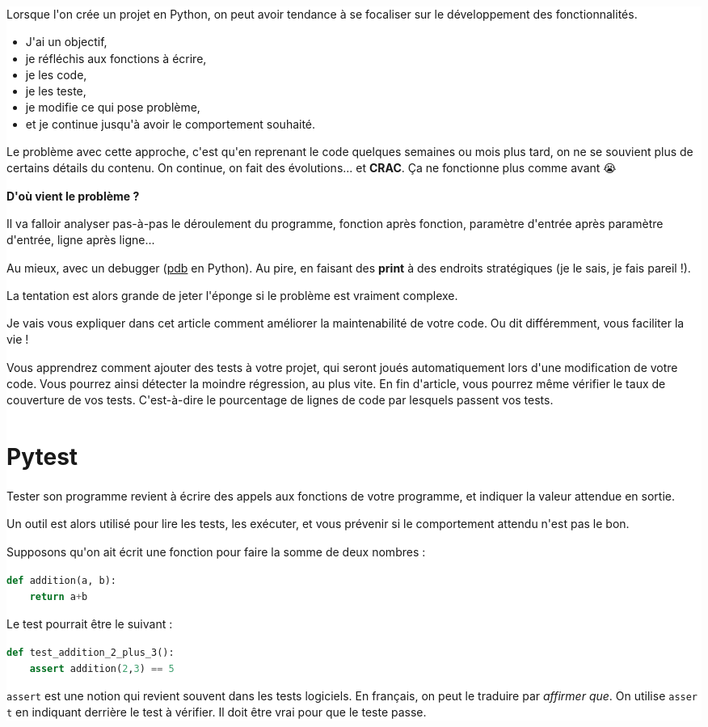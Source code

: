 

Lorsque l'on crée un projet en Python, on peut avoir tendance à se focaliser sur le développement des fonctionnalités.

- J'ai un objectif,
- je réfléchis aux fonctions à écrire,
- je les code,
- je les teste,
- je modifie ce qui pose problème,
- et je continue jusqu'à avoir le comportement souhaité.

Le problème avec cette approche, c'est qu'en reprenant le code quelques semaines ou mois plus tard, on ne se souvient plus de certains détails du contenu. On continue, on fait des évolutions... et **CRAC**. Ça ne fonctionne plus comme avant 😭

**D'où vient le problème ?**

Il va falloir analyser pas-à-pas le déroulement du programme, fonction après fonction, paramètre d'entrée après paramètre d'entrée, ligne après ligne...

Au mieux, avec un debugger ([pdb](https://docs.python.org/3/library/pdb.html) en Python). Au pire, en faisant des **print** à des endroits stratégiques (je le sais, je fais pareil !).

La tentation est alors grande de jeter l'éponge si le problème est vraiment complexe.

Je vais vous expliquer dans cet article comment améliorer la maintenabilité de votre code. Ou dit différemment, vous faciliter la vie !

Vous apprendrez comment ajouter des tests à votre projet, qui seront joués automatiquement lors d'une modification de votre code. Vous pourrez ainsi détecter la moindre régression, au plus vite.
En fin d'article, vous pourrez même vérifier le taux de couverture de vos tests. C'est-à-dire le pourcentage de lignes de code par lesquels passent vos tests.

# Pytest

Tester son programme revient à écrire des appels aux fonctions de votre programme, et indiquer la valeur attendue en sortie.

Un outil est alors utilisé pour lire les tests, les exécuter, et vous prévenir si le comportement attendu n'est pas le bon.

Supposons qu'on ait écrit une fonction pour faire la somme de deux nombres :

```python
def addition(a, b):
    return a+b
```

Le test pourrait être le suivant :

```python
def test_addition_2_plus_3():
    assert addition(2,3) == 5
```

`assert` est une notion qui revient souvent dans les tests logiciels. En français, on peut le traduire par *affirmer que*. On utilise `assert` en indiquant derrière le test à vérifier. Il doit être vrai pour que le teste passe.
